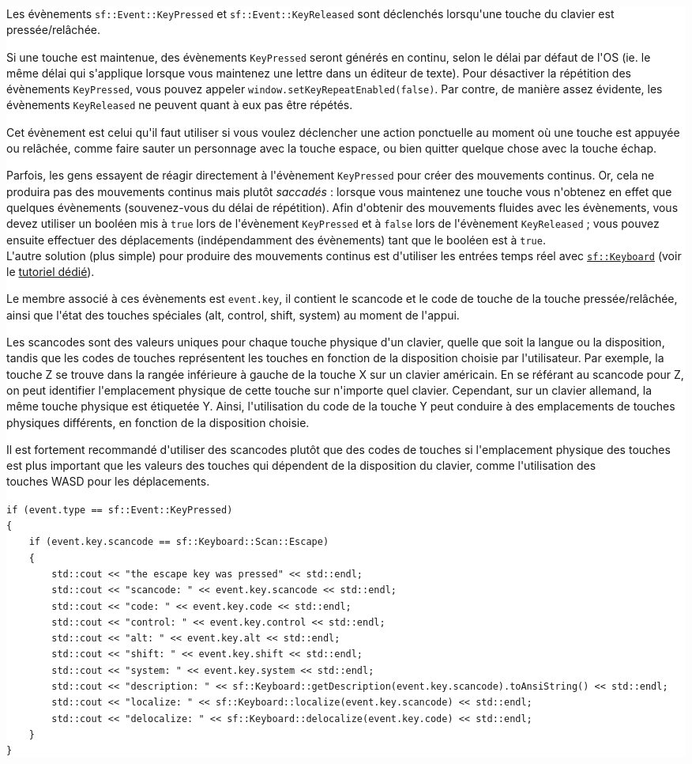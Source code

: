 Les évènements `sf::Event::KeyPressed` et `sf::Event::KeyReleased` sont déclenchés lorsqu'une touche du clavier est pressée/relâchée.

Si une touche est maintenue, des évènements `KeyPressed` seront générés en continu, selon le délai par défaut de l'OS (ie. le même délai qui s'applique lorsque vous maintenez une lettre dans un éditeur de texte). Pour désactiver la répétition des évènements `KeyPressed`, vous pouvez appeler `window.setKeyRepeatEnabled(false)`. Par contre, de manière assez évidente, les évènements `KeyReleased` ne peuvent quant à eux pas être répétés.

Cet évènement est celui qu'il faut utiliser si vous voulez déclencher une action ponctuelle au moment où une touche est appuyée ou relâchée, comme faire sauter un personnage avec la touche espace, ou bien quitter quelque chose avec la touche échap.

Parfois, les gens essayent de réagir directement à l'évènement `KeyPressed` pour créer des mouvements continus. Or, cela ne produira pas des mouvements continus mais plutôt _saccadés_ : lorsque vous maintenez une touche vous n'obtenez en effet que quelques évènements (souvenez-vous du délai de répétition). Afin d'obtenir des mouvements fluides avec les évènements, vous devez utiliser un booléen mis à `true` lors de l'évènement `KeyPressed` et à `false` lors de l'évènement `KeyReleased` ; vous pouvez ensuite effectuer des déplacements (indépendamment des évènements) tant que le booléen est à `true`.  
L'autre solution (plus simple) pour produire des mouvements continus est d'utiliser les entrées temps réel avec [`sf::Keyboard`](https://www.sfml-dev.org/documentation/2.6.0-fr/classsf_1_1Keyboard.php "sf::Keyboard documentation") (voir le [tutoriel dédié](https://www.sfml-dev.org/tutorials/2.6/window-inputs-fr.php "Tutoriel sur les entrées temps-réel")).

Le membre associé à ces évènements est `event.key`, il contient le scancode et le code de touche de la touche pressée/relâchée, ainsi que l'état des touches spéciales (alt, control, shift, system) au moment de l'appui.

Les scancodes sont des valeurs uniques pour chaque touche physique d'un clavier, quelle que soit la langue ou la disposition, tandis que les codes de touches représentent les touches en fonction de la disposition choisie par l'utilisateur. Par exemple, la touche Z se trouve dans la rangée inférieure à gauche de la touche X sur un clavier américain. En se référant au scancode pour Z, on peut identifier l'emplacement physique de cette touche sur n'importe quel clavier. Cependant, sur un clavier allemand, la même touche physique est étiquetée Y. Ainsi, l'utilisation du code de la touche Y peut conduire à des emplacements de touches physiques différents, en fonction de la disposition choisie.

Il est fortement recommandé d'utiliser des scancodes plutôt que des codes de touches si l'emplacement physique des touches est plus important que les valeurs des touches qui dépendent de la disposition du clavier, comme l'utilisation des touches WASD pour les déplacements.

```
if (event.type == sf::Event::KeyPressed)
{
    if (event.key.scancode == sf::Keyboard::Scan::Escape)
    {
        std::cout << "the escape key was pressed" << std::endl;
        std::cout << "scancode: " << event.key.scancode << std::endl;
        std::cout << "code: " << event.key.code << std::endl;
        std::cout << "control: " << event.key.control << std::endl;
        std::cout << "alt: " << event.key.alt << std::endl;
        std::cout << "shift: " << event.key.shift << std::endl;
        std::cout << "system: " << event.key.system << std::endl;
        std::cout << "description: " << sf::Keyboard::getDescription(event.key.scancode).toAnsiString() << std::endl;
        std::cout << "localize: " << sf::Keyboard::localize(event.key.scancode) << std::endl;
        std::cout << "delocalize: " << sf::Keyboard::delocalize(event.key.code) << std::endl;
    }
}
```
